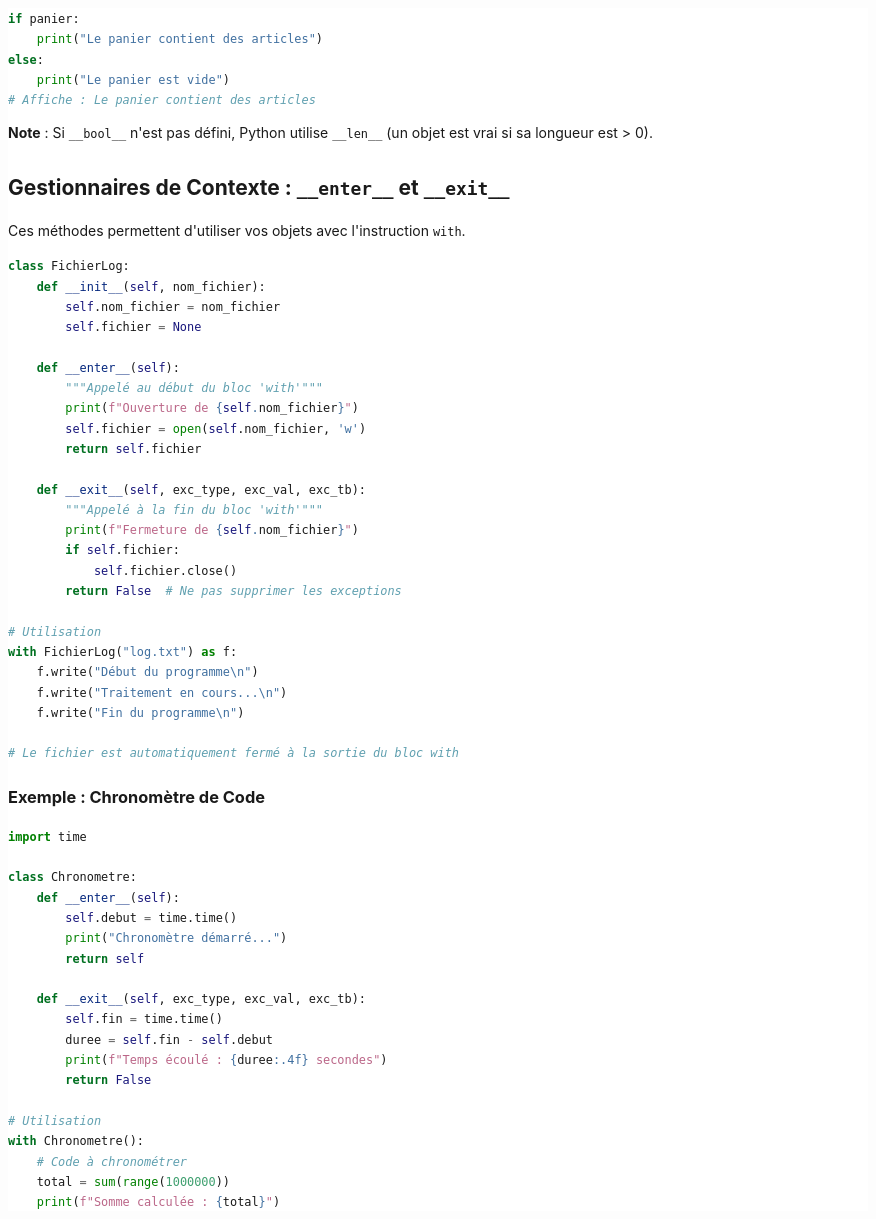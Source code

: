 ```python
if panier:
    print("Le panier contient des articles")
else:
    print("Le panier est vide")
# Affiche : Le panier contient des articles
```

**Note** : Si `__bool__` n'est pas défini, Python utilise `__len__` (un objet est vrai si sa longueur est > 0).

## Gestionnaires de Contexte : `__enter__` et `__exit__`

Ces méthodes permettent d'utiliser vos objets avec l'instruction `with`.

```python
class FichierLog:
    def __init__(self, nom_fichier):
        self.nom_fichier = nom_fichier
        self.fichier = None

    def __enter__(self):
        """Appelé au début du bloc 'with'"""
        print(f"Ouverture de {self.nom_fichier}")
        self.fichier = open(self.nom_fichier, 'w')
        return self.fichier

    def __exit__(self, exc_type, exc_val, exc_tb):
        """Appelé à la fin du bloc 'with'"""
        print(f"Fermeture de {self.nom_fichier}")
        if self.fichier:
            self.fichier.close()
        return False  # Ne pas supprimer les exceptions

# Utilisation
with FichierLog("log.txt") as f:
    f.write("Début du programme\n")
    f.write("Traitement en cours...\n")
    f.write("Fin du programme\n")

# Le fichier est automatiquement fermé à la sortie du bloc with
```

### Exemple : Chronomètre de Code

```python
import time

class Chronometre:
    def __enter__(self):
        self.debut = time.time()
        print("Chronomètre démarré...")
        return self

    def __exit__(self, exc_type, exc_val, exc_tb):
        self.fin = time.time()
        duree = self.fin - self.debut
        print(f"Temps écoulé : {duree:.4f} secondes")
        return False

# Utilisation
with Chronometre():
    # Code à chronométrer
    total = sum(range(1000000))
    print(f"Somme calculée : {total}")
```